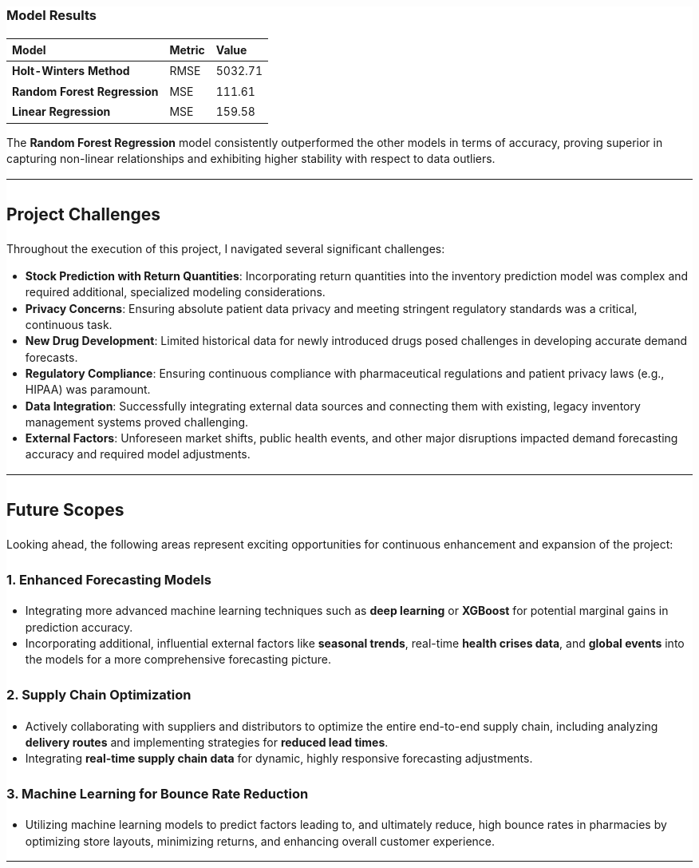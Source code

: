 ### Model Results

| Model | Metric | Value |
| :--- | :--- | :--- |
| **Holt-Winters Method** | RMSE | $5032.71$ |
| **Random Forest Regression** | MSE | $111.61$ |
| **Linear Regression** | MSE | $159.58$ |

The **Random Forest Regression** model consistently outperformed the other models in terms of accuracy, proving superior in capturing non-linear relationships and exhibiting higher stability with respect to data outliers.

-----

## Project Challenges

Throughout the execution of this project, I navigated several significant challenges:

  - **Stock Prediction with Return Quantities**: Incorporating return quantities into the inventory prediction model was complex and required additional, specialized modeling considerations.
  - **Privacy Concerns**: Ensuring absolute patient data privacy and meeting stringent regulatory standards was a critical, continuous task.
  - **New Drug Development**: Limited historical data for newly introduced drugs posed challenges in developing accurate demand forecasts.
  - **Regulatory Compliance**: Ensuring continuous compliance with pharmaceutical regulations and patient privacy laws (e.g., HIPAA) was paramount.
  - **Data Integration**: Successfully integrating external data sources and connecting them with existing, legacy inventory management systems proved challenging.
  - **External Factors**: Unforeseen market shifts, public health events, and other major disruptions impacted demand forecasting accuracy and required model adjustments.

-----

## Future Scopes

Looking ahead, the following areas represent exciting opportunities for continuous enhancement and expansion of the project:

### 1\. Enhanced Forecasting Models

  - Integrating more advanced machine learning techniques such as **deep learning** or **XGBoost** for potential marginal gains in prediction accuracy.
  - Incorporating additional, influential external factors like **seasonal trends**, real-time **health crises data**, and **global events** into the models for a more comprehensive forecasting picture.

### 2\. Supply Chain Optimization

  - Actively collaborating with suppliers and distributors to optimize the entire end-to-end supply chain, including analyzing **delivery routes** and implementing strategies for **reduced lead times**.
  - Integrating **real-time supply chain data** for dynamic, highly responsive forecasting adjustments.

### 3\. Machine Learning for Bounce Rate Reduction

  - Utilizing machine learning models to predict factors leading to, and ultimately reduce, high bounce rates in pharmacies by optimizing store layouts, minimizing returns, and enhancing overall customer experience.

-----
